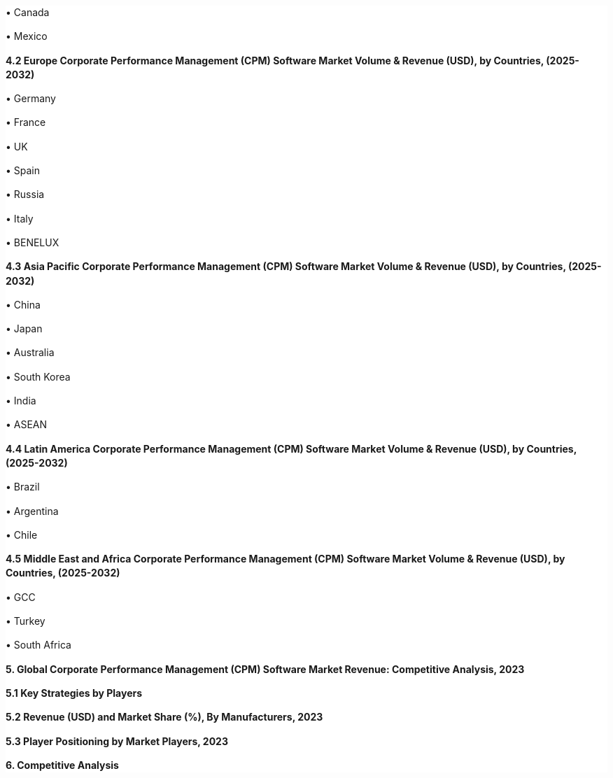 • Canada

• Mexico

<strong>4.2 Europe Corporate Performance Management (CPM) Software Market Volume &amp; Revenue (USD), by Countries, (2025-2032)</strong>

• Germany

• France

• UK

• Spain

• Russia

• Italy

• BENELUX

<strong>4.3 Asia Pacific Corporate Performance Management (CPM) Software Market Volume &amp; Revenue (USD), by Countries, (2025-2032)</strong>

• China

• Japan

• Australia

• South Korea

• India

• ASEAN

<strong>4.4 Latin America Corporate Performance Management (CPM) Software Market Volume &amp; Revenue (USD), by Countries, (2025-2032)</strong>

• Brazil

• Argentina

• Chile

<strong>4.5 Middle East and Africa Corporate Performance Management (CPM) Software Market Volume &amp; Revenue (USD), by Countries, (2025-2032)</strong>

• GCC

• Turkey

• South Africa

<strong>5. Global Corporate Performance Management (CPM) Software Market Revenue: Competitive Analysis, 2023</strong>

<strong>5.1 Key Strategies by Players</strong>

<strong>5.2 Revenue (USD) and Market Share (%), By Manufacturers, 2023</strong>

<strong>5.3 Player Positioning by Market Players, 2023</strong>

<strong>6. Competitive Analysis</strong>
